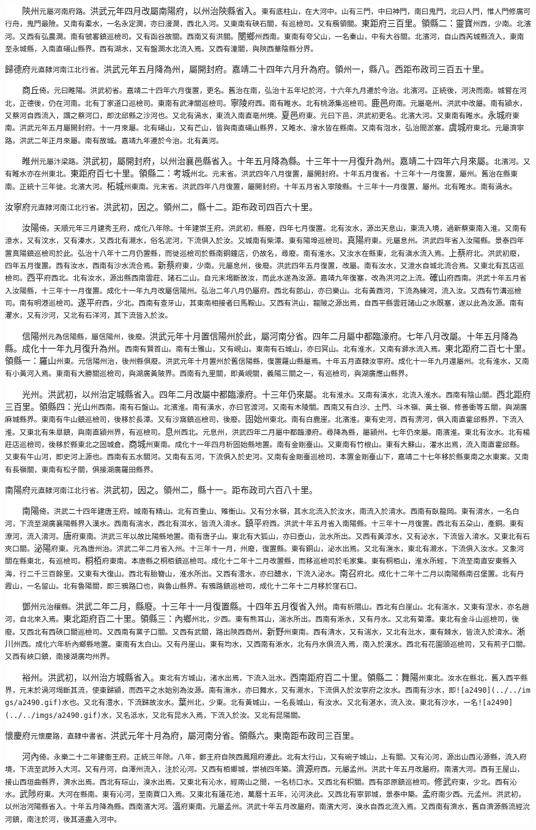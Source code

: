 　　陝州`元屬河南府路。`洪武元年四月改屬南陽府，以州治陝縣省入。`東有底柱山，在大河中。山有三門，中曰神門，南曰鬼門，北曰人門，惟人門修廣可行舟，鬼門最險。又南有橐水，一名永定澗，亦曰漫澗，西北入河。又東南有硤石關，有巡檢司。又有鴈領關。`東距府三百里。領縣二：靈寶`州西，少南。北濱河。又西有弘農澗。南有虢畧鎮巡檢司。又有函谷故關。西南又有洪關。`閿鄉`州西南。東南有夸父山，一名秦山，中有大谷關。北濱河，自山西芮城縣流入，東南至永城縣，入南直碭山縣界。西有湖水，又有盤澗水北流入焉。又西有潼關，與陝西華陰縣分界。`

歸德府`元直隸河南江北行省。`洪武元年五月降為州，屬開封府。嘉靖二十四年六月升為府。領州一，縣八。西距布政司三百五十里。

　　商丘`倚。元曰睢陽。洪武初省。嘉靖二十四年六月復置，更名。舊治在南，弘治十五年圮於河，十六年九月遷於今治。北濱河。正統後，河決而南。城嘗在河北，正德後，仍在河南。北有丁家道口巡檢司。東南有武津關巡檢司。`寧陵`府西。南有睢水。北有桃源集巡檢司。`鹿邑`府南。元屬亳州。洪武中改屬。南有潁水，又蔡河自西流入，謂之蔡河口，即沈邱縣之沙河也。又北有渦水，東流入南直亳州境。`夏邑`府東。元曰下邑，洪武初更名。北濱大河。又東南有睢水。`永城`府東南。洪武元年五月屬開封府。十一月來屬。北有碭山，又有芒山，皆與南直碭山縣界，又睢水、澮水皆在縣南。又南有泡水，弘治間淤塞。`虞城`府東北。元屬濟寧路。洪武二年正月來屬。南有故城。嘉靖九年遷於今治。北有黃河。`

　　睢州`元屬汴梁路。`洪武初，屬開封府，以州治襄邑縣省入。十年五月降為縣。十三年十一月復升為州。嘉靖二十四年六月來屬。`北濱河。又有睢水亦在州東北。`東距府百七十里。領縣二：考城`州北。元末省。洪武四年八月復置，屬開封府。十年五月復省。十三年十一月復置，屬州。舊治在縣東南。正統十三年徙。北濱大河。`柘城`州東南。元末省。洪武四年八月復置，屬開封府。十年五月省入寧陵縣。十三年十一月復置，屬州。北有睢水。南有渦水。`

汝寧府`元直隸河南江北行省。`洪武初，因之。領州二，縣十二。距布政司四百六十里。

　　汝陽`倚。天順元年三月建秀王府，成化八年除。十年建崇王府。洪武初，縣廢，四年七月復置。北有汝水，源出天息山，東流入境，過新蔡東南入淮。又南有澺水，又有汶水，又有溱水，又西北有瀙水，俗名泥河，下流俱入於汝。又城南有柴潭。東有陽埠巡檢司。`真陽`府東。元屬息州。洪武四年省入汝陽縣。景泰四年置真陽鎮巡檢司於此。弘治十八年十二月仍置縣，而徙巡檢司於縣南銅鐘店，仍故名，尋廢。南有淮水。又汝水在縣東，北有滇水流入焉。`上蔡`府北。洪武初廢，四年五月復置。西有汝水，西南有沙水流合焉。`新蔡`府東，少南。元屬息州，後廢。洪武四年五月復置，改屬。南有汝水，又澺水自城北流合焉。又東北有瓦店巡檢司。`西平`府西北。北有汝水，源出縣西南雲莊、諸石二山。自元末堨斷故汝，而此水遂為汝源。嘉靖九年復塞，改為洪河之上流。`確山`府西南。洪武十年五月省入汝陽縣，十三年十一月復置。成化十一年九月改屬信陽州。弘治二年八月仍屬府。西北有郎山，亦曰樂山。北有黃酉河，下流為練河，流入汝。又西有竹溝巡檢司。南有明港巡檢司。`遂平`府西，少北。西南有查牙山，其東南相接者曰馬鞍山。又西有洪山，龍陂之源出焉，自西平縣雲莊諸山之水既塞，遂以此為汝源。南有灈水，又有沙河，又北有石洋河，其下流皆入於汝。`

　　信陽州`元為信陽縣，屬信陽州，後廢。`洪武元年十月置信陽州於此，屬河南分省。四年二月屬中都臨濠府。七年八月改屬。十年五月降為縣。成化十一年九月復升為州。`西南有賢首山。南有士雅山，又有峴山。東南有石城山，亦曰冥山。北有淮水，又南有溮水流入焉。`東北距府二百七十里。領縣一：羅山`州東。元信陽州治，後州縣俱廢。洪武元年十月置州於舊信陽縣，復置羅山縣屬焉。十年五月直隸汝寧府。成化十一年九月還屬州。北有淮水，又南有小黃河入焉。東南有大勝關巡檢司，與湖廣黃陂界。西南有九里關，即黃峴關，義陽三關之一，有巡檢司，與湖廣應山縣界。`

　　光州。洪武初，以州治定城縣省入。四年二月改屬中都臨濠府。十三年仍來屬。`北有淮水。又南有潢水，北流入淮水。西南有陰山關。`西北距府三百里。領縣四：光山`州西南。南有石盤山。北濱淮。南有潢水，亦曰官渡河。又南有木陵關。西南又有白沙、土門、斗木嶺、黃土嶺、修善衝等五關，與湖廣麻城縣界。東南有牛山鎮巡檢司，後移於長潭。又有沙窩鎮巡檢司，後廢。`固始`州東北。南有白鹿崖。北濱淮。東有史河，西有淠河，俱入南直霍邱縣界，下流入淮。又東北有朱臯鎮，與南直潁州界，有巡檢司。`息`州西北。元息州，洪武四年二月屬中都臨濠府。尋降為縣，屬潁州。七年仍來屬。南濱淮。東北有汝水。北有楊莊店巡檢司，後移於縣東北之固城倉。`商城`州東南。成化十一年四月析固始縣地置。南有金剛臺山。又東南有竹根山。東有大蘇山，灌水出焉，流入南直霍邱縣。又東有牛山河，即史河上源也。西南有五水關河。又南有五河，下流俱入於史河。又南有金剛臺巡檢司，本置金剛臺山下，嘉靖二十七年移於縣東南之水東案。又南有長嶺關，東南有松子關，俱接湖廣羅田縣界。`

南陽府`元直隸河南江北行省。`洪武初，因之。領州二，縣十一。距布政司六百八十里。

　　南陽`倚。洪武二十四年建唐王府。城南有精山。北有百重山、雉衡山。又有分水嶺，其水北流入於汝水，南流入於淯水。西南有臥龍岡。東有淯水，一名白河，下流至湖廣襄陽縣界入漢水。西南有湍水，西北有洱水，皆流入淯水。`鎮平`府西。洪武十年五月省入南陽縣。十三年十一月復置。西北有五朶山，產銅。東有潦河，流入淯河。`唐`府東南。洪武三年以故比陽縣地置。南有唐子山。東北有大狐山，亦曰壺山，沘水所出。又西有黃淳水，又有泌水，下流皆入淯水。又東北有石夾口關。`泌陽`府東。元為唐州治。洪武二年二月省入州。十三年十一月，州廢，復置縣。東有銅山，泌水出焉。又北有潕水，東北有瀙水，下流俱入汝水。又象河關在縣東北，有巡檢司。`桐栢`府東南。本唐縣之桐栢鎮巡檢司。成化十二年十二月改置縣，而移巡檢司於毛家集。東有桐栢山，淮水所經，下流至南直安東縣入海，行二千三百餘里。又東有大復山。西北有胎簪山，淮水所出。又西有澧水，亦曰醴水，下流入泌水。`南召`府北。成化十二年十二月以南陽縣南召堡置。北有丹霞山，一名留山。北有魯陽關，即三鴉路口也，與魯山縣界。有鴉路鎮巡檢司，成化十二年十二月移於窪石口。`

　　鄧州`元治穰縣。`洪武二年二月，縣廢。十三年十一月復置縣。十四年五月復省入州。`南有析隈山。西北有白崖山。北有湍水，又東有涅水，亦名趙河，自北來入焉。`東北距府百二十里。領縣三：內鄉`州北，少西。東有熊耳山，湍水所出。西南有淅水，又有丹水。又北有菊潭。東北有金斗山巡檢司，後廢。又西北有西硤口關巡檢司。又西南有黨子口關。又西有武關，路出陝西商州。`新野`州東南。西有清水，又有湍水，又北有沘水，東有棘水，皆流入於淯水。`淅川`州西。成化六年析內鄉縣地置。東南有太白山。又有丹崖山。東有均水，又西南有淅水，北有丹水俱流入焉，南入於漢水。西北有花園頭巡檢司，又有荊子口關。又西有峽口鎮，南接湖廣均州界。`

　　裕州。洪武初，以州治方城縣省入。`東北有方城山，渚水出焉，下流入沘水。`西南距府百二十里。領縣二：舞陽`州東北。汝水在縣北，舊入西平縣界，元末於渦河堨斷其流，使東歸潁，而西平之水始別為汝源。南有潕水，亦曰舞水，又有瀙水，下流俱入於汝寧府之汝水。西南有沙水，即![a2490](../../imgs/a2490.gif)水也。又北有澧水，下流歸故汝水。`葉`州北，少東。北有黃城山，一名長城山，有汝水。又北有湛水，流入汝。東北有沙水，一名![a2490](../../imgs/a2490.gif)水，又名泜水，又北有昆水入焉，下流入於汝。又北有昆陽關。`

懷慶府`元懷慶路，直隸中書省。`洪武元年十月為府，屬河南分省。領縣六。東南距布政司三百里。

　　河內`倚。永樂二十二年建衞王府。正統三年除。八年，鄭王府自陝西鳳翔府遷此。北有太行山，又有碗子城山，上有關。又有沁河，源出山西沁源縣，流入府境，下流至武陟入大河。又有丹河，自澤州流入，注於沁河。又西有栢鄉城，崇禎四年築。`濟源`府西。元屬孟州。洪武十年五月改屬府。南濱大河。西有王屋山，接山西垣曲縣界，濟水出焉。西北有琮山，溴水出焉。又東北有沁水，經兩山之間，一名枋口水。又西北有枳關。西有邵原鎮巡檢司。`修武`府東，少北。西有沁水。`武陟`府東。大河在縣南。東有沁河，至南賈口入焉。又東北有蓮花池，萬曆十五年，沁河決此。又西北有寧郭城，景泰中築。`孟`府南少西。元孟州。洪武初，以州治河陽縣省入。十年五月降為縣。西南濱大河。`溫`府東南。元屬孟州。洪武十年五月改屬府。南濱大河，溴水自西北流入焉。又西南有濟水，舊自濟源縣流經沇河鎮，南注於河，後其道盡入河中。`
